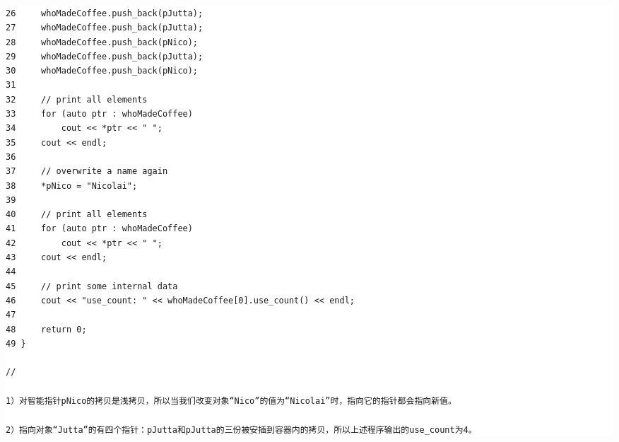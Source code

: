 ```
26     whoMadeCoffee.push_back(pJutta);
27     whoMadeCoffee.push_back(pJutta);
28     whoMadeCoffee.push_back(pNico);
29     whoMadeCoffee.push_back(pJutta);
30     whoMadeCoffee.push_back(pNico);
31 
32     // print all elements
33     for (auto ptr : whoMadeCoffee)
34         cout << *ptr << " ";
35     cout << endl;
36 
37     // overwrite a name again
38     *pNico = "Nicolai";
39 
40     // print all elements
41     for (auto ptr : whoMadeCoffee)
42         cout << *ptr << " ";
43     cout << endl;
44 
45     // print some internal data
46     cout << "use_count: " << whoMadeCoffee[0].use_count() << endl;
47 
48     return 0;
49 }

// 

1）对智能指针pNico的拷贝是浅拷贝，所以当我们改变对象“Nico”的值为“Nicolai”时，指向它的指针都会指向新值。　　

2）指向对象“Jutta”的有四个指针：pJutta和pJutta的三份被安插到容器内的拷贝，所以上述程序输出的use_count为4。
```

